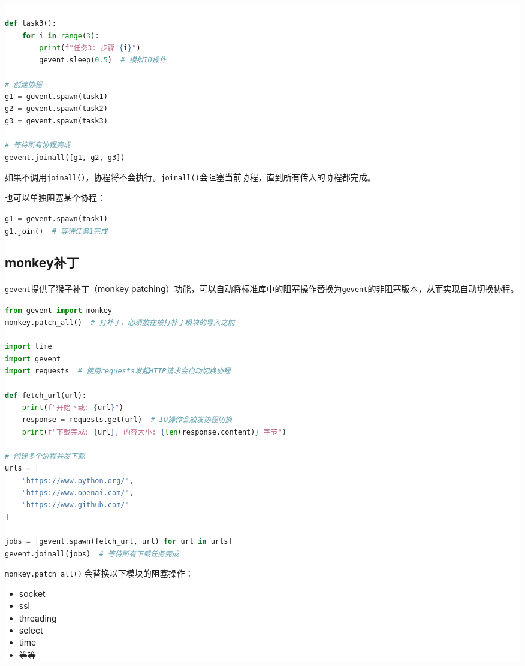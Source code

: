 ```python

def task3():
    for i in range(3):
        print(f"任务3: 步骤 {i}")
        gevent.sleep(0.5)  # 模拟IO操作

# 创建协程
g1 = gevent.spawn(task1)
g2 = gevent.spawn(task2)
g3 = gevent.spawn(task3)

# 等待所有协程完成
gevent.joinall([g1, g2, g3])
```

如果不调用`joinall()`，协程将不会执行。`joinall()`会阻塞当前协程，直到所有传入的协程都完成。

也可以单独阻塞某个协程：
```python
g1 = gevent.spawn(task1)
g1.join()  # 等待任务1完成
```

## monkey补丁

`gevent`提供了猴子补丁（monkey patching）功能，可以自动将标准库中的阻塞操作替换为`gevent`的非阻塞版本，从而实现自动切换协程。

```python
from gevent import monkey
monkey.patch_all()  # 打补丁，必须放在被打补丁模块的导入之前

import time
import gevent
import requests  # 使用requests发起HTTP请求会自动切换协程

def fetch_url(url):
    print(f"开始下载: {url}")
    response = requests.get(url)  # IO操作会触发协程切换
    print(f"下载完成: {url}, 内容大小: {len(response.content)} 字节")

# 创建多个协程并发下载
urls = [
    "https://www.python.org/",
    "https://www.openai.com/",
    "https://www.github.com/"
]

jobs = [gevent.spawn(fetch_url, url) for url in urls]
gevent.joinall(jobs)  # 等待所有下载任务完成
```

`monkey.patch_all()` 会替换以下模块的阻塞操作：
- socket
- ssl
- threading
- select
- time
- 等等
